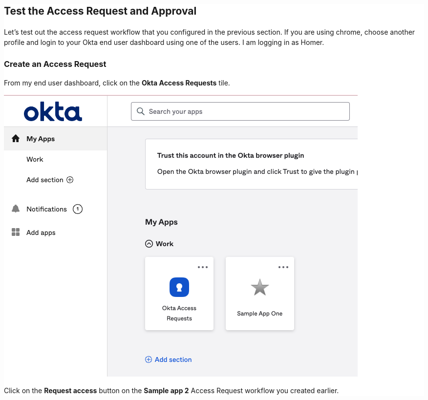 ## Test the Access Request and Approval

Let’s test out the access request workflow that you configured in the previous section. If you are using chrome, choose another profile and login to your Okta end user dashboard using one of the users. I am logging in as Homer.

### Create an Access Request

From my end user dashboard, click on the **Okta Access Requests** tile.

![](https://github.com/iamse-blog/wic1-workshop/blob/main/images/012/image18.png?raw=true)

Click on the **Request access** button on the **Sample app 2** Access Request workflow you created earlier.
